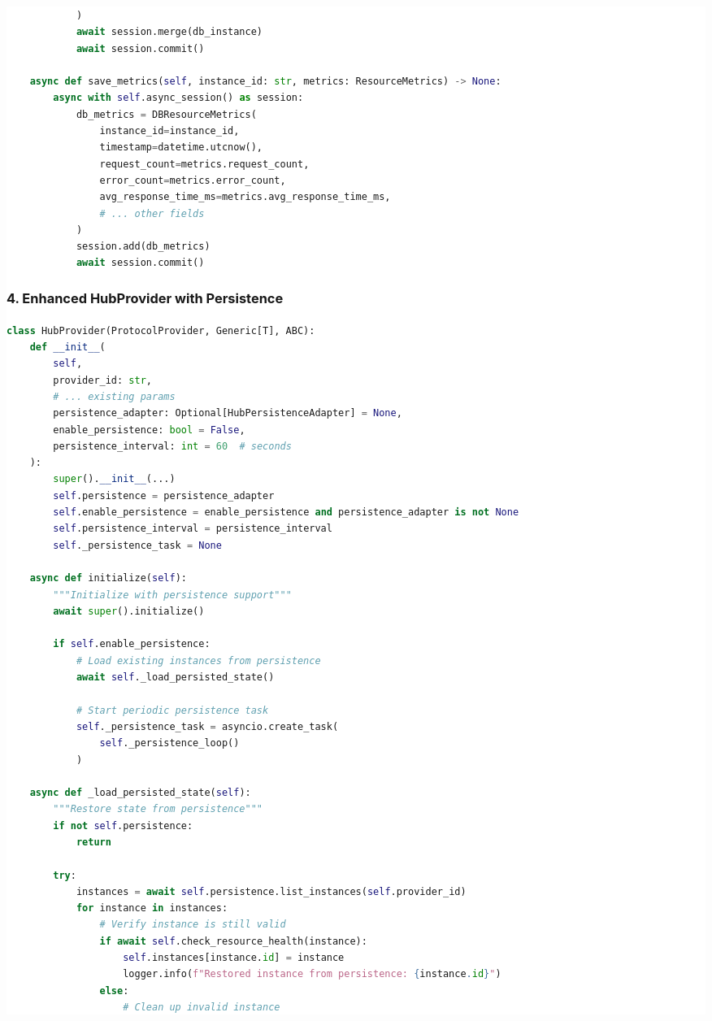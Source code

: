 ```python
            )
            await session.merge(db_instance)
            await session.commit()
    
    async def save_metrics(self, instance_id: str, metrics: ResourceMetrics) -> None:
        async with self.async_session() as session:
            db_metrics = DBResourceMetrics(
                instance_id=instance_id,
                timestamp=datetime.utcnow(),
                request_count=metrics.request_count,
                error_count=metrics.error_count,
                avg_response_time_ms=metrics.avg_response_time_ms,
                # ... other fields
            )
            session.add(db_metrics)
            await session.commit()
```

### 4. Enhanced HubProvider with Persistence

```python
class HubProvider(ProtocolProvider, Generic[T], ABC):
    def __init__(
        self,
        provider_id: str,
        # ... existing params
        persistence_adapter: Optional[HubPersistenceAdapter] = None,
        enable_persistence: bool = False,
        persistence_interval: int = 60  # seconds
    ):
        super().__init__(...)
        self.persistence = persistence_adapter
        self.enable_persistence = enable_persistence and persistence_adapter is not None
        self.persistence_interval = persistence_interval
        self._persistence_task = None
        
    async def initialize(self):
        """Initialize with persistence support"""
        await super().initialize()
        
        if self.enable_persistence:
            # Load existing instances from persistence
            await self._load_persisted_state()
            
            # Start periodic persistence task
            self._persistence_task = asyncio.create_task(
                self._persistence_loop()
            )
    
    async def _load_persisted_state(self):
        """Restore state from persistence"""
        if not self.persistence:
            return
            
        try:
            instances = await self.persistence.list_instances(self.provider_id)
            for instance in instances:
                # Verify instance is still valid
                if await self.check_resource_health(instance):
                    self.instances[instance.id] = instance
                    logger.info(f"Restored instance from persistence: {instance.id}")
                else:
                    # Clean up invalid instance
```